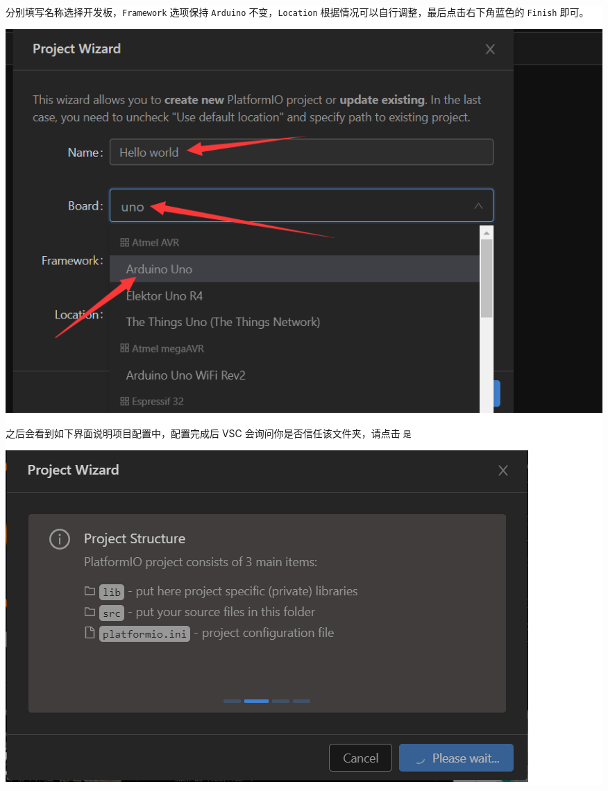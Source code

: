 分别填写名称选择开发板，`Framework` 选项保持 `Arduino` 不变，`Location` 根据情况可以自行调整，最后点击右下角蓝色的 `Finish` 即可。

![image-20220328215547228](images/18.png)

之后会看到如下界面说明项目配置中，配置完成后 VSC 会询问你是否信任该文件夹，请点击 `是`

![image-20220328181929796](images/19.png)
